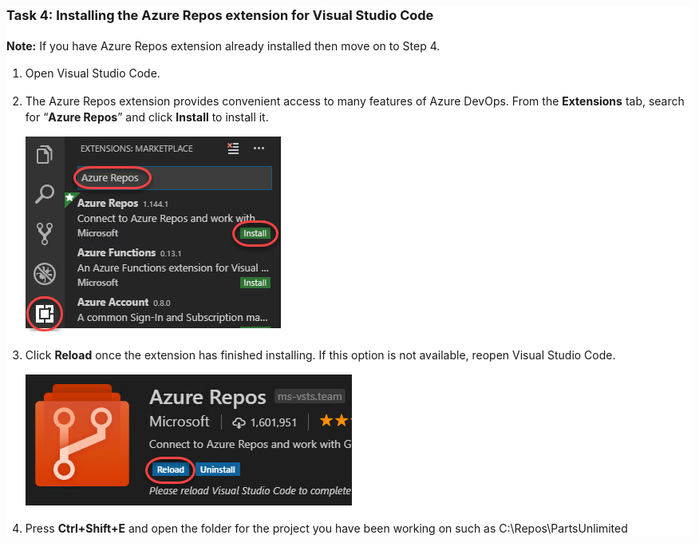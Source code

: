 
<div style="page-break-after: always;"></div>

### **Task 4: Installing the Azure Repos extension for Visual Studio Code**

**Note:** If you have Azure Repos extension already installed then move on to Step 4.   

1. Open Visual Studio Code.  
1. The Azure Repos extension provides convenient access to many features of Azure DevOps. From the **Extensions** tab, search for “**Azure Repos**” and click **Install** to install it. 

    ![](content/image67.png)    

1. Click **Reload** once the extension has finished installing. If this option is not available, reopen Visual Studio Code.  
    
    ![](content/image68.png)    

1. Press **Ctrl+Shift+E** and open the folder for the project you have been working on such as C:\Repos\PartsUnlimited  

